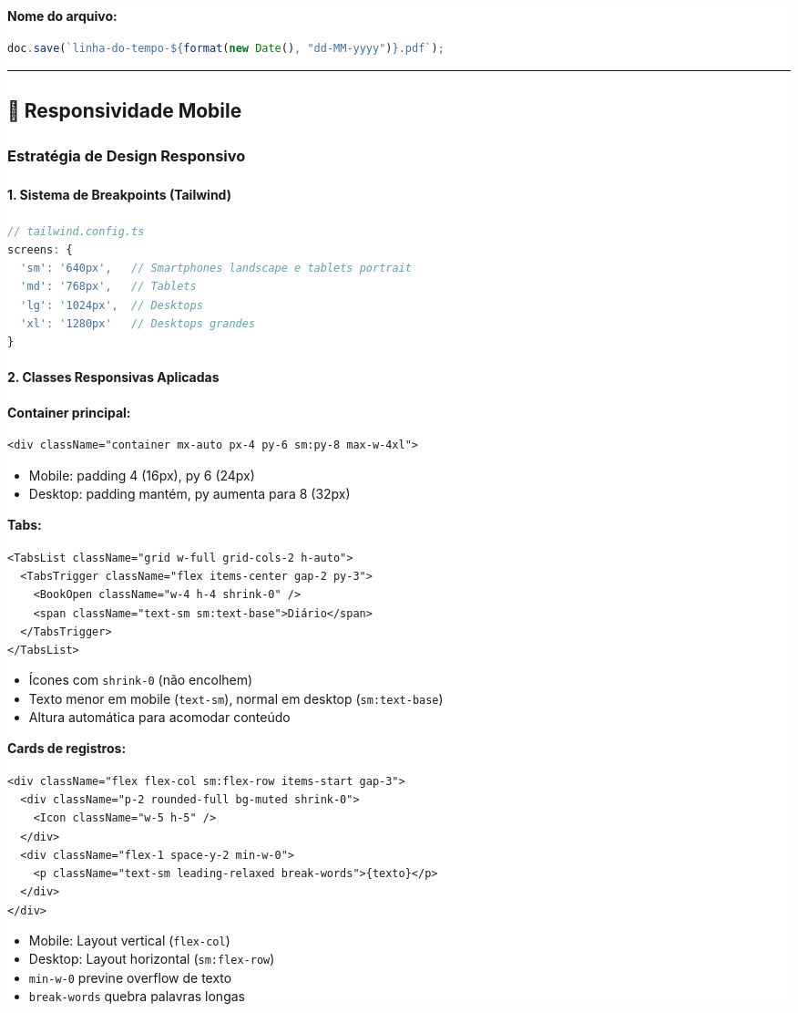 **Nome do arquivo:**
```typescript
doc.save(`linha-do-tempo-${format(new Date(), "dd-MM-yyyy")}.pdf`);
```

---

## 📱 Responsividade Mobile

### Estratégia de Design Responsivo

#### 1. Sistema de Breakpoints (Tailwind)
```typescript
// tailwind.config.ts
screens: {
  'sm': '640px',   // Smartphones landscape e tablets portrait
  'md': '768px',   // Tablets
  'lg': '1024px',  // Desktops
  'xl': '1280px'   // Desktops grandes
}
```

#### 2. Classes Responsivas Aplicadas

**Container principal:**
```tsx
<div className="container mx-auto px-4 py-6 sm:py-8 max-w-4xl">
```
- Mobile: padding 4 (16px), py 6 (24px)
- Desktop: padding mantém, py aumenta para 8 (32px)

**Tabs:**
```tsx
<TabsList className="grid w-full grid-cols-2 h-auto">
  <TabsTrigger className="flex items-center gap-2 py-3">
    <BookOpen className="w-4 h-4 shrink-0" />
    <span className="text-sm sm:text-base">Diário</span>
  </TabsTrigger>
</TabsList>
```
- Ícones com `shrink-0` (não encolhem)
- Texto menor em mobile (`text-sm`), normal em desktop (`sm:text-base`)
- Altura automática para acomodar conteúdo

**Cards de registros:**
```tsx
<div className="flex flex-col sm:flex-row items-start gap-3">
  <div className="p-2 rounded-full bg-muted shrink-0">
    <Icon className="w-5 h-5" />
  </div>
  <div className="flex-1 space-y-2 min-w-0">
    <p className="text-sm leading-relaxed break-words">{texto}</p>
  </div>
</div>
```
- Mobile: Layout vertical (`flex-col`)
- Desktop: Layout horizontal (`sm:flex-row`)
- `min-w-0` previne overflow de texto
- `break-words` quebra palavras longas

